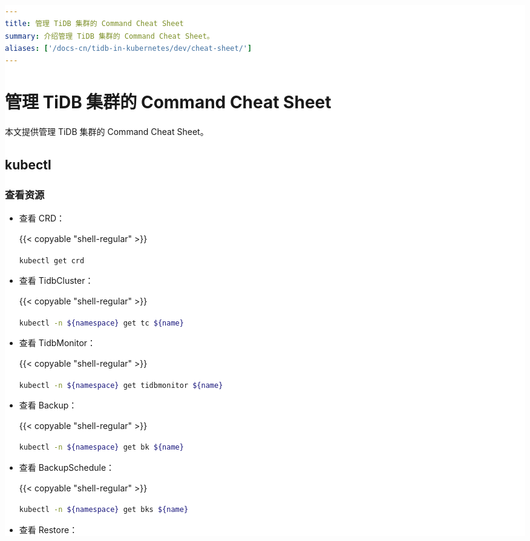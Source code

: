 ```yaml
---
title: 管理 TiDB 集群的 Command Cheat Sheet
summary: 介绍管理 TiDB 集群的 Command Cheat Sheet。
aliases: ['/docs-cn/tidb-in-kubernetes/dev/cheat-sheet/']
---
```


# 管理 TiDB 集群的 Command Cheat Sheet

本文提供管理 TiDB 集群的 Command Cheat Sheet。

## kubectl

### 查看资源

* 查看 CRD：

    {{< copyable "shell-regular" >}}

    ```bash
    kubectl get crd
    ```

* 查看 TidbCluster：

    {{< copyable "shell-regular" >}}

    ```bash
    kubectl -n ${namespace} get tc ${name}
    ```

* 查看 TidbMonitor：

    {{< copyable "shell-regular" >}}

    ```bash
    kubectl -n ${namespace} get tidbmonitor ${name}
    ```

* 查看 Backup：

    {{< copyable "shell-regular" >}}

    ```bash
    kubectl -n ${namespace} get bk ${name}
    ```

* 查看 BackupSchedule：

    {{< copyable "shell-regular" >}}

    ```bash
    kubectl -n ${namespace} get bks ${name}
    ```

* 查看 Restore：
